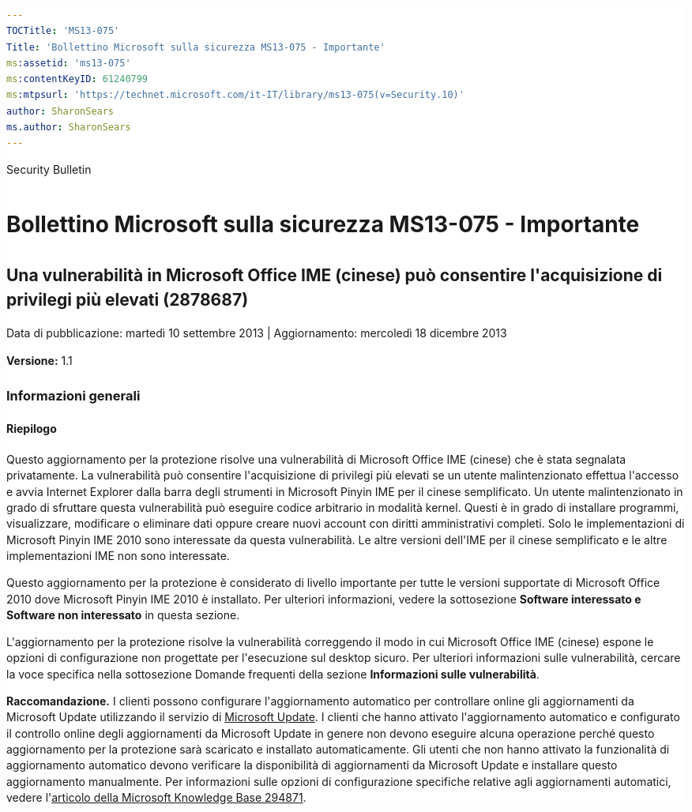 ```yaml
---
TOCTitle: 'MS13-075'
Title: 'Bollettino Microsoft sulla sicurezza MS13-075 - Importante'
ms:assetid: 'ms13-075'
ms:contentKeyID: 61240799
ms:mtpsurl: 'https://technet.microsoft.com/it-IT/library/ms13-075(v=Security.10)'
author: SharonSears
ms.author: SharonSears
---
```


Security Bulletin

Bollettino Microsoft sulla sicurezza MS13-075 - Importante
==========================================================

Una vulnerabilità in Microsoft Office IME (cinese) può consentire l'acquisizione di privilegi più elevati (2878687)
-------------------------------------------------------------------------------------------------------------------

Data di pubblicazione: martedì 10 settembre 2013 | Aggiornamento: mercoledì 18 dicembre 2013

**Versione:** 1.1

### Informazioni generali

#### Riepilogo

Questo aggiornamento per la protezione risolve una vulnerabilità di Microsoft Office IME (cinese) che è stata segnalata privatamente. La vulnerabilità può consentire l'acquisizione di privilegi più elevati se un utente malintenzionato effettua l'accesso e avvia Internet Explorer dalla barra degli strumenti in Microsoft Pinyin IME per il cinese semplificato. Un utente malintenzionato in grado di sfruttare questa vulnerabilità può eseguire codice arbitrario in modalità kernel. Questi è in grado di installare programmi, visualizzare, modificare o eliminare dati oppure creare nuovi account con diritti amministrativi completi. Solo le implementazioni di Microsoft Pinyin IME 2010 sono interessate da questa vulnerabilità. Le altre versioni dell'IME per il cinese semplificato e le altre implementazioni IME non sono interessate.

Questo aggiornamento per la protezione è considerato di livello importante per tutte le versioni supportate di Microsoft Office 2010 dove Microsoft Pinyin IME 2010 è installato. Per ulteriori informazioni, vedere la sottosezione **Software interessato e Software non interessato** in questa sezione.

L'aggiornamento per la protezione risolve la vulnerabilità correggendo il modo in cui Microsoft Office IME (cinese) espone le opzioni di configurazione non progettate per l'esecuzione sul desktop sicuro. Per ulteriori informazioni sulle vulnerabilità, cercare la voce specifica nella sottosezione Domande frequenti della sezione **Informazioni sulle vulnerabilità**.

**Raccomandazione.** I clienti possono configurare l'aggiornamento automatico per controllare online gli aggiornamenti da Microsoft Update utilizzando il servizio di [Microsoft Update](http://www.update.microsoft.com/microsoftupdate/v6/vistadefault.aspx?ln=it-it). I clienti che hanno attivato l'aggiornamento automatico e configurato il controllo online degli aggiornamenti da Microsoft Update in genere non devono eseguire alcuna operazione perché questo aggiornamento per la protezione sarà scaricato e installato automaticamente. Gli utenti che non hanno attivato la funzionalità di aggiornamento automatico devono verificare la disponibilità di aggiornamenti da Microsoft Update e installare questo aggiornamento manualmente. Per informazioni sulle opzioni di configurazione specifiche relative agli aggiornamenti automatici, vedere l'[articolo della Microsoft Knowledge Base 294871](http://support.microsoft.com/kb/294871).
